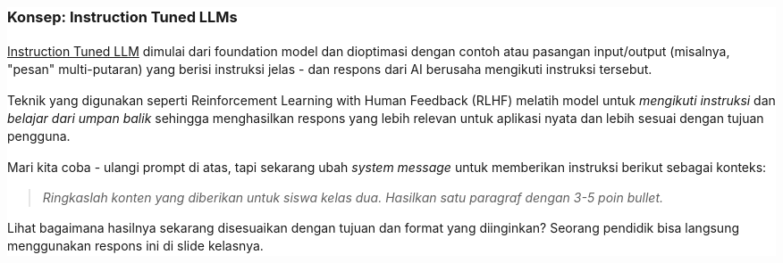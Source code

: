 ### Konsep: Instruction Tuned LLMs

[Instruction Tuned LLM](https://blog.gopenai.com/an-introduction-to-base-and-instruction-tuned-large-language-models-8de102c785a6?WT.mc_id=academic-105485-koreyst) dimulai dari foundation model dan dioptimasi dengan contoh atau pasangan input/output (misalnya, "pesan" multi-putaran) yang berisi instruksi jelas - dan respons dari AI berusaha mengikuti instruksi tersebut.

Teknik yang digunakan seperti Reinforcement Learning with Human Feedback (RLHF) melatih model untuk _mengikuti instruksi_ dan _belajar dari umpan balik_ sehingga menghasilkan respons yang lebih relevan untuk aplikasi nyata dan lebih sesuai dengan tujuan pengguna.

Mari kita coba - ulangi prompt di atas, tapi sekarang ubah _system message_ untuk memberikan instruksi berikut sebagai konteks:

> _Ringkaslah konten yang diberikan untuk siswa kelas dua. Hasilkan satu paragraf dengan 3-5 poin bullet._

Lihat bagaimana hasilnya sekarang disesuaikan dengan tujuan dan format yang diinginkan? Seorang pendidik bisa langsung menggunakan respons ini di slide kelasnya.
